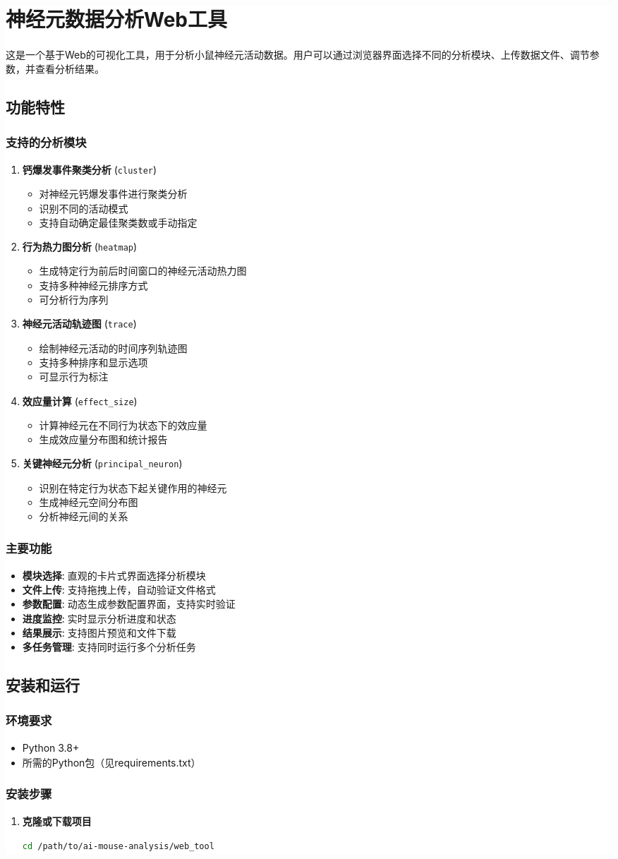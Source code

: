 # 神经元数据分析Web工具

这是一个基于Web的可视化工具，用于分析小鼠神经元活动数据。用户可以通过浏览器界面选择不同的分析模块、上传数据文件、调节参数，并查看分析结果。

## 功能特性

### 支持的分析模块

1. **钙爆发事件聚类分析** (`cluster`)
   - 对神经元钙爆发事件进行聚类分析
   - 识别不同的活动模式
   - 支持自动确定最佳聚类数或手动指定

2. **行为热力图分析** (`heatmap`)
   - 生成特定行为前后时间窗口的神经元活动热力图
   - 支持多种神经元排序方式
   - 可分析行为序列

3. **神经元活动轨迹图** (`trace`)
   - 绘制神经元活动的时间序列轨迹图
   - 支持多种排序和显示选项
   - 可显示行为标注

4. **效应量计算** (`effect_size`)
   - 计算神经元在不同行为状态下的效应量
   - 生成效应量分布图和统计报告

5. **关键神经元分析** (`principal_neuron`)
   - 识别在特定行为状态下起关键作用的神经元
   - 生成神经元空间分布图
   - 分析神经元间的关系

### 主要功能

- **模块选择**: 直观的卡片式界面选择分析模块
- **文件上传**: 支持拖拽上传，自动验证文件格式
- **参数配置**: 动态生成参数配置界面，支持实时验证
- **进度监控**: 实时显示分析进度和状态
- **结果展示**: 支持图片预览和文件下载
- **多任务管理**: 支持同时运行多个分析任务

## 安装和运行

### 环境要求

- Python 3.8+
- 所需的Python包（见requirements.txt）

### 安装步骤

1. **克隆或下载项目**
   ```bash
   cd /path/to/ai-mouse-analysis/web_tool
   ```
